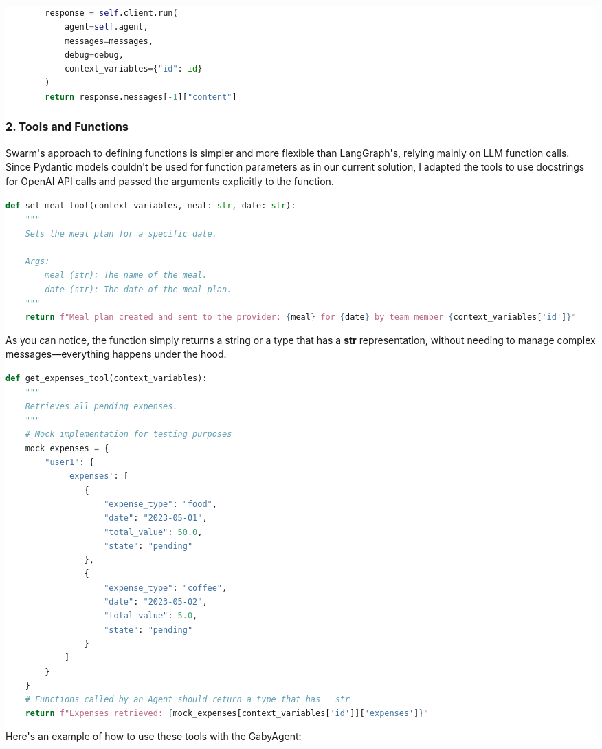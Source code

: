 ```python
        response = self.client.run(
            agent=self.agent,
            messages=messages,
            debug=debug,
            context_variables={"id": id}
        )
        return response.messages[-1]["content"]
```

### 2. Tools and Functions

Swarm's approach to defining functions is simpler and more flexible than LangGraph's, relying mainly on LLM function calls. Since Pydantic models couldn't be used for function parameters as in our current solution, I adapted the tools to use docstrings for OpenAI API calls and passed the arguments explicitly to the function.

```python
def set_meal_tool(context_variables, meal: str, date: str):
    """
    Sets the meal plan for a specific date.

    Args:
        meal (str): The name of the meal.
        date (str): The date of the meal plan.
    """
    return f"Meal plan created and sent to the provider: {meal} for {date} by team member {context_variables['id']}"
```

As you can notice, the function simply returns a string or a type that has a **str** representation, without needing to manage complex messages—everything happens under the hood.

```python
def get_expenses_tool(context_variables):
    """
    Retrieves all pending expenses.
    """
    # Mock implementation for testing purposes
    mock_expenses = {
        "user1": {
            'expenses': [
                {
                    "expense_type": "food",
                    "date": "2023-05-01",
                    "total_value": 50.0,
                    "state": "pending"
                },
                {
                    "expense_type": "coffee",
                    "date": "2023-05-02",
                    "total_value": 5.0,
                    "state": "pending"
                }
            ]
        }
    }
    # Functions called by an Agent should return a type that has __str__
    return f"Expenses retrieved: {mock_expenses[context_variables['id']]['expenses']}"
```
Here's an example of how to use these tools with the GabyAgent:
